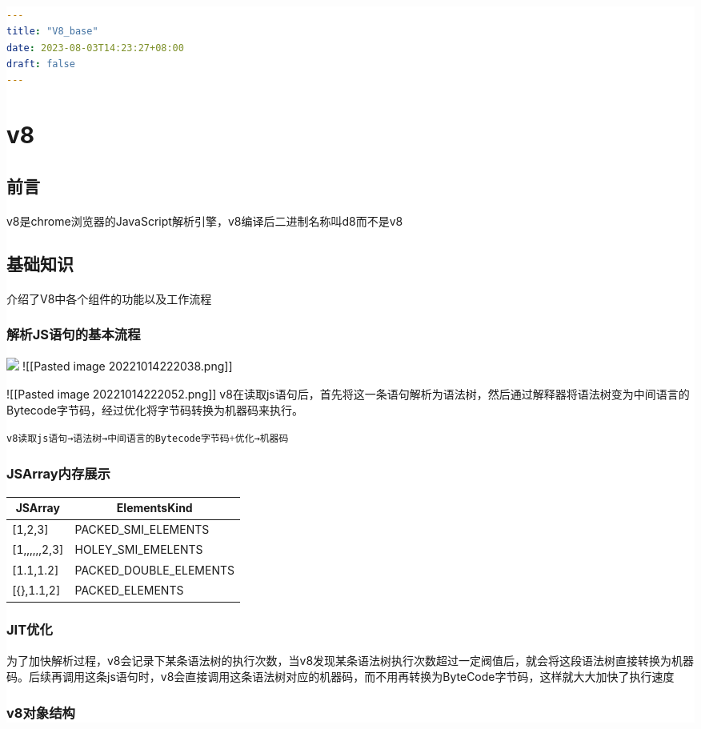 ```yaml
---
title: "V8_base"
date: 2023-08-03T14:23:27+08:00
draft: false
---
```



# v8
## 前言

v8是chrome浏览器的JavaScript解析引擎，v8编译后二进制名称叫d8而不是v8

## 基础知识

[](https://segmentfault.com/a/1190000037435824)

介绍了V8中各个组件的功能以及工作流程

### 解析JS语句的基本流程
**![](https://lh4.googleusercontent.com/DdxdIvDsEfcpgly1PY_Rrd2kPsUO89AIC-2Bg8QrG-x3F0YQhostDv1DBUBdhFEWIiYrkE3D7FU9KBXoa6TLzm9e0j5QksYCAeS7soxmZwLXa3CM5uSvMCi5PBJl2xWvN0hpszGZ-IVXhA92ZsSRSYHBgHCZXmW3cR3lSw_SrN5of7Fyi0DIQ6jsNzqe)**
![[Pasted image 20221014222038.png]]

![[Pasted image 20221014222052.png]]
v8在读取js语句后，首先将这一条语句解析为语法树，然后通过解释器将语法树变为中间语言的Bytecode字节码，经过优化将字节码转换为机器码来执行。

```jsx
v8读取js语句→语法树→中间语言的Bytecode字节码+优化→机器码
```

### JSArray内存展示
| JSArray      | ElementsKind           |
| ------------ | ---------------------- |
| [1,2,3]      | PACKED_SMI_ELEMENTS    |
| [1,,,,,,2,3] | HOLEY_SMI_EMELENTS     |
| [1.1,1.2]    | PACKED_DOUBLE_ELEMENTS |
| [{},1.1,2]             | PACKED_ELEMENTS                       |

### JIT优化
为了加快解析过程，v8会记录下某条语法树的执行次数，当v8发现某条语法树执行次数超过一定阀值后，就会将这段语法树直接转换为机器码。后续再调用这条js语句时，v8会直接调用这条语法树对应的机器码，而不用再转换为ByteCode字节码，这样就大大加快了执行速度

### v8对象结构
